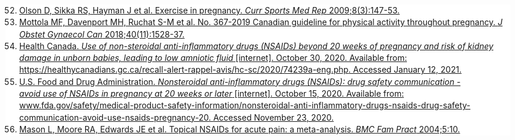 52. [Olson D, Sikka RS, Hayman J et al. Exercise in pregnancy. *Curr Sports Med Rep* 2009;8(3):147-53.](http://www.ncbi.nlm.nih.gov/entrez/query.fcgi?cmd=Retrieve&db=pubmed&dopt=Abstract&list_uids=19436171)
53. [Mottola MF, Davenport MH, Ruchat S-M et al. No. 367-2019 Canadian guideline for physical activity throughout pregnancy. *J Obstet Gynaecol Can* 2018;40(11):1528-37.](http://www.ncbi.nlm.nih.gov/pubmed/30297272)
54. [Health Canada. *Use of non-steroidal anti-inflammatory drugs (NSAIDs) beyond 20 weeks of pregnancy and risk of kidney damage in unborn babies, leading to low amniotic fluid* [internet]. October 30, 2020. Available from: https://healthycanadians.gc.ca/recall-alert-rappel-avis/hc-sc/2020/74239a-eng.php. Accessed January 12, 2021.](https://healthycanadians.gc.ca/recall-alert-rappel-avis/hc-sc/2020/74239a-eng.php)
55. [U.S. Food and Drug Administration. *Nonsteroidal anti-inflammatory drugs (NSAIDs): drug safety communication - avoid use of NSAIDs in pregnancy at 20 weeks or later* [internet]. October 15, 2020. Available from: www.fda.gov/safety/medical-product-safety-information/nonsteroidal-anti-inflammatory-drugs-nsaids-drug-safety-communication-avoid-use-nsaids-pregnancy-20. Accessed November 23, 2020.](https://www.fda.gov/safety/medical-product-safety-information/nonsteroidal-anti-inflammatory-drugs-nsaids-drug-safety-communication-avoid-use-nsaids-pregnancy-20)
56. [Mason L, Moore RA, Edwards JE et al. Topical NSAIDs for acute pain: a meta-analysis. *BMC Fam Pract* 2004;5:10.](http://www.ncbi.nlm.nih.gov/pubmed/15147585?dopt=Abstract)